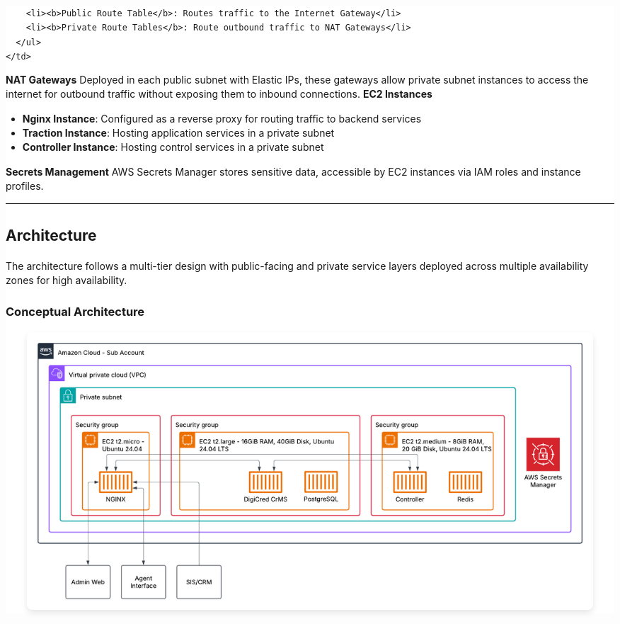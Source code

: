         <li><b>Public Route Table</b>: Routes traffic to the Internet Gateway</li>
        <li><b>Private Route Tables</b>: Route outbound traffic to NAT Gateways</li>
      </ul>
    </td>
  </tr>
  <tr>
    <td><b>NAT Gateways</b></td>
    <td>Deployed in each public subnet with Elastic IPs, these gateways allow private subnet instances to access the internet for outbound traffic without exposing them to inbound connections.</td>
  </tr>
  <tr>
    <td><b>EC2 Instances</b></td>
    <td>
      <ul>
        <li><b>Nginx Instance</b>: Configured as a reverse proxy for routing traffic to backend services</li>
        <li><b>Traction Instance</b>: Hosting application services in a private subnet</li>
        <li><b>Controller Instance</b>: Hosting control services in a private subnet</li>
      </ul>
    </td>
  </tr>
  <tr>
    <td><b>Secrets Management</b></td>
    <td>AWS Secrets Manager stores sensitive data, accessible by EC2 instances via IAM roles and instance profiles.</td>
  </tr>
</table>

---

## Architecture

The architecture follows a multi-tier design with public-facing and private service layers deployed across multiple availability zones for high availability.

### Conceptual Architecture

<div align="center">
  <img src="/assets/aws-architecture-conceptual.png" alt="AWS Architecture Conceptual" width="800" style="border-radius: 8px; box-shadow: 0 4px 8px rgba(0,0,0,0.1);" />
</div>
